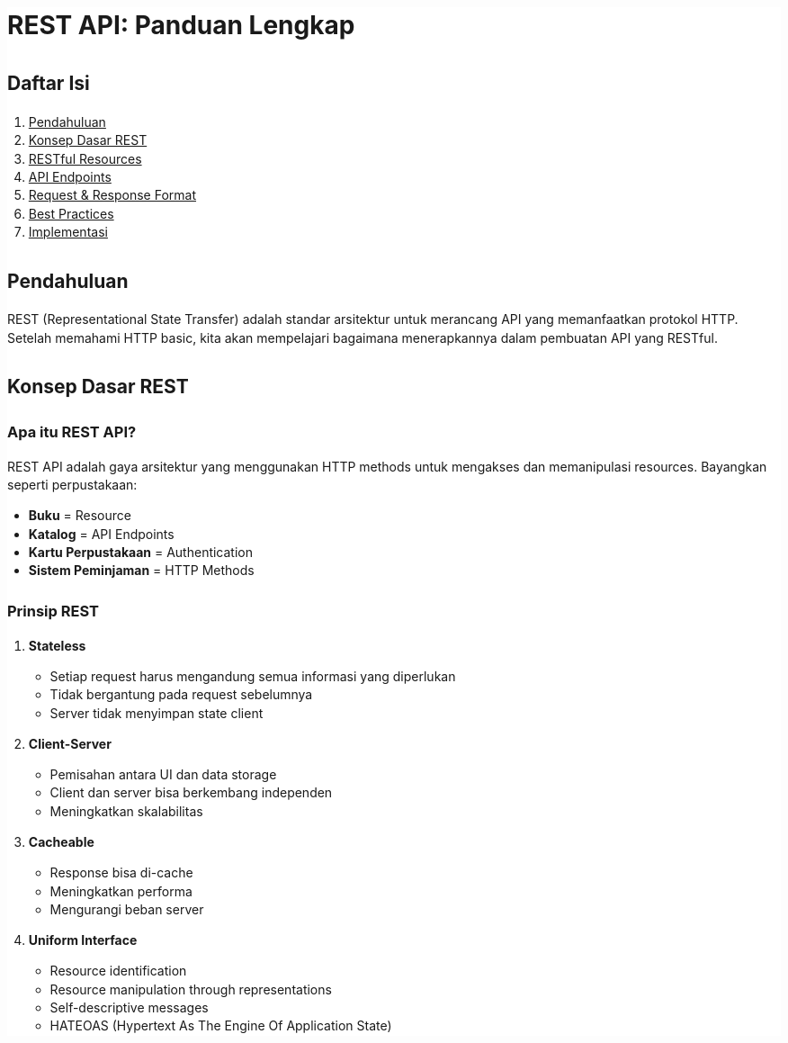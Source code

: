 # REST API: Panduan Lengkap

## Daftar Isi
1. [Pendahuluan](#pendahuluan)
2. [Konsep Dasar REST](#konsep-dasar-rest)
3. [RESTful Resources](#restful-resources)
4. [API Endpoints](#api-endpoints)
5. [Request & Response Format](#request--response-format)
6. [Best Practices](#best-practices)
7. [Implementasi](#implementasi)

## Pendahuluan

REST (Representational State Transfer) adalah standar arsitektur untuk merancang API yang memanfaatkan protokol HTTP. Setelah memahami HTTP basic, kita akan mempelajari bagaimana menerapkannya dalam pembuatan API yang RESTful.

## Konsep Dasar REST

### Apa itu REST API?
REST API adalah gaya arsitektur yang menggunakan HTTP methods untuk mengakses dan memanipulasi resources. Bayangkan seperti perpustakaan:

- **Buku** = Resource
- **Katalog** = API Endpoints
- **Kartu Perpustakaan** = Authentication
- **Sistem Peminjaman** = HTTP Methods

### Prinsip REST
1. **Stateless**
   - Setiap request harus mengandung semua informasi yang diperlukan
   - Tidak bergantung pada request sebelumnya
   - Server tidak menyimpan state client

2. **Client-Server**
   - Pemisahan antara UI dan data storage
   - Client dan server bisa berkembang independen
   - Meningkatkan skalabilitas

3. **Cacheable**
   - Response bisa di-cache
   - Meningkatkan performa
   - Mengurangi beban server

4. **Uniform Interface**
   - Resource identification
   - Resource manipulation through representations
   - Self-descriptive messages
   - HATEOAS (Hypertext As The Engine Of Application State)
